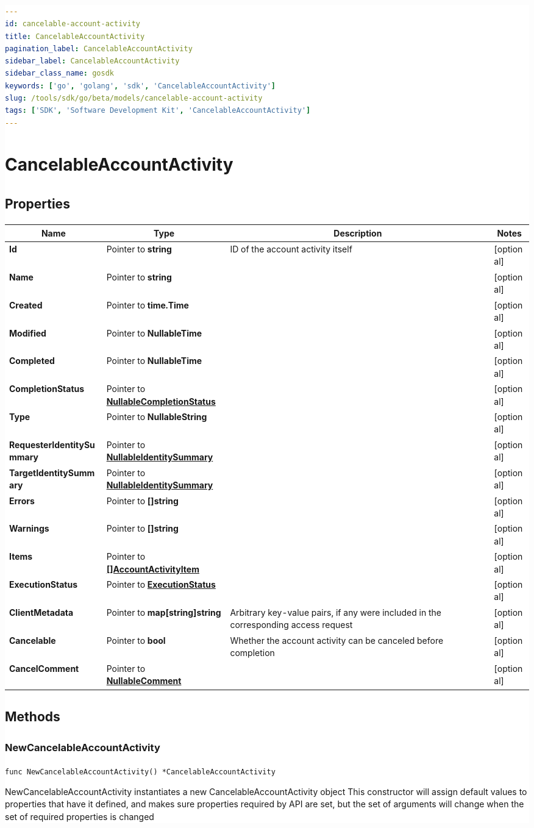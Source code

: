 ```yaml
---
id: cancelable-account-activity
title: CancelableAccountActivity
pagination_label: CancelableAccountActivity
sidebar_label: CancelableAccountActivity
sidebar_class_name: gosdk
keywords: ['go', 'golang', 'sdk', 'CancelableAccountActivity'] 
slug: /tools/sdk/go/beta/models/cancelable-account-activity
tags: ['SDK', 'Software Development Kit', 'CancelableAccountActivity']
---
```


# CancelableAccountActivity

## Properties

Name | Type | Description | Notes
------------ | ------------- | ------------- | -------------
**Id** |  Pointer to **string** | ID of the account activity itself | [optional] 
**Name** |  Pointer to **string** |  | [optional] 
**Created** |  Pointer to **time.Time** |  | [optional] 
**Modified** |  Pointer to **NullableTime** |  | [optional] 
**Completed** |  Pointer to **NullableTime** |  | [optional] 
**CompletionStatus** |  Pointer to [**NullableCompletionStatus**](completion-status) |  | [optional] 
**Type** |  Pointer to **NullableString** |  | [optional] 
**RequesterIdentitySummary** |  Pointer to [**NullableIdentitySummary**](identity-summary) |  | [optional] 
**TargetIdentitySummary** |  Pointer to [**NullableIdentitySummary**](identity-summary) |  | [optional] 
**Errors** |  Pointer to **[]string** |  | [optional] 
**Warnings** |  Pointer to **[]string** |  | [optional] 
**Items** |  Pointer to [**[]AccountActivityItem**](account-activity-item) |  | [optional] 
**ExecutionStatus** |  Pointer to [**ExecutionStatus**](execution-status) |  | [optional] 
**ClientMetadata** |  Pointer to **map[string]string** | Arbitrary key-value pairs, if any were included in the corresponding access request | [optional] 
**Cancelable** |  Pointer to **bool** | Whether the account activity can be canceled before completion | [optional] 
**CancelComment** |  Pointer to [**NullableComment**](comment) |  | [optional] 

## Methods

### NewCancelableAccountActivity

`func NewCancelableAccountActivity() *CancelableAccountActivity`

NewCancelableAccountActivity instantiates a new CancelableAccountActivity object
This constructor will assign default values to properties that have it defined,
and makes sure properties required by API are set, but the set of arguments
will change when the set of required properties is changed
